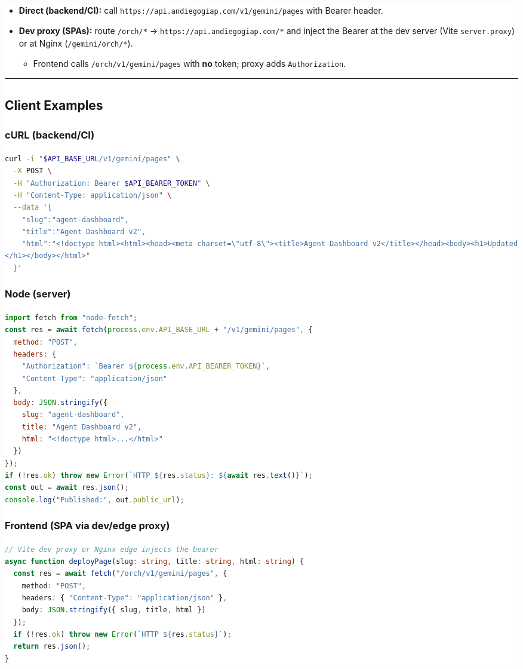 * **Direct (backend/CI):** call `https://api.andiegogiap.com/v1/gemini/pages` with Bearer header.
* **Dev proxy (SPAs):** route `/orch/*` → `https://api.andiegogiap.com/*` and inject the Bearer at the dev server (Vite `server.proxy`) or at Nginx (`/gemini/orch/*`).

  * Frontend calls `/orch/v1/gemini/pages` with **no** token; proxy adds `Authorization`.

---

## Client Examples

### cURL (backend/CI)

```bash
curl -i "$API_BASE_URL/v1/gemini/pages" \
  -X POST \
  -H "Authorization: Bearer $API_BEARER_TOKEN" \
  -H "Content-Type: application/json" \
  --data '{
    "slug":"agent-dashboard",
    "title":"Agent Dashboard v2",
    "html":"<!doctype html><html><head><meta charset=\"utf-8\"><title>Agent Dashboard v2</title></head><body><h1>Updated</h1></body></html>"
  }'
```

### Node (server)

```js
import fetch from "node-fetch";
const res = await fetch(process.env.API_BASE_URL + "/v1/gemini/pages", {
  method: "POST",
  headers: {
    "Authorization": `Bearer ${process.env.API_BEARER_TOKEN}`,
    "Content-Type": "application/json"
  },
  body: JSON.stringify({
    slug: "agent-dashboard",
    title: "Agent Dashboard v2",
    html: "<!doctype html>...</html>"
  })
});
if (!res.ok) throw new Error(`HTTP ${res.status}: ${await res.text()}`);
const out = await res.json();
console.log("Published:", out.public_url);
```

### Frontend (SPA via dev/edge proxy)

```ts
// Vite dev proxy or Nginx edge injects the bearer
async function deployPage(slug: string, title: string, html: string) {
  const res = await fetch("/orch/v1/gemini/pages", {
    method: "POST",
    headers: { "Content-Type": "application/json" },
    body: JSON.stringify({ slug, title, html })
  });
  if (!res.ok) throw new Error(`HTTP ${res.status}`);
  return res.json();
}
```
